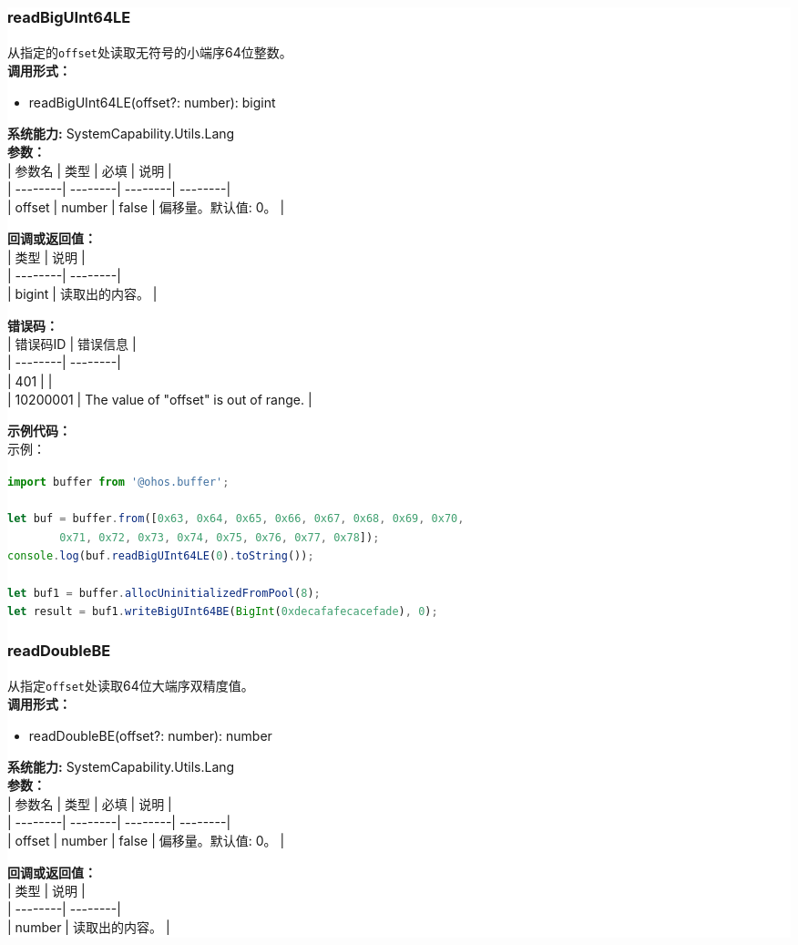     
### readBigUInt64LE    
从指定的`offset`处读取无符号的小端序64位整数。  
 **调用形式：**     
- readBigUInt64LE(offset?: number): bigint  
  
 **系统能力:**  SystemCapability.Utils.Lang    
 **参数：**     
| 参数名 | 类型 | 必填 | 说明 |  
| --------| --------| --------| --------|  
| offset | number | false | 偏移量。默认值: 0。 |  
    
 **回调或返回值：**     
| 类型 | 说明 |  
| --------| --------|  
| bigint | 读取出的内容。 |  
    
    
 **错误码：**     
| 错误码ID | 错误信息 |  
| --------| --------|  
| 401 |  |  
| 10200001 | The value of "offset" is out of range. |  
    
 **示例代码：**   
示例：  
```ts    
import buffer from '@ohos.buffer';  
  
let buf = buffer.from([0x63, 0x64, 0x65, 0x66, 0x67, 0x68, 0x69, 0x70,   
        0x71, 0x72, 0x73, 0x74, 0x75, 0x76, 0x77, 0x78]);  
console.log(buf.readBigUInt64LE(0).toString());  
  
let buf1 = buffer.allocUninitializedFromPool(8);  
let result = buf1.writeBigUInt64BE(BigInt(0xdecafafecacefade), 0);    
```    
  
    
### readDoubleBE    
从指定`offset`处读取64位大端序双精度值。  
 **调用形式：**     
- readDoubleBE(offset?: number): number  
  
 **系统能力:**  SystemCapability.Utils.Lang    
 **参数：**     
| 参数名 | 类型 | 必填 | 说明 |  
| --------| --------| --------| --------|  
| offset | number | false | 偏移量。默认值: 0。 |  
    
 **回调或返回值：**     
| 类型 | 说明 |  
| --------| --------|  
| number | 读取出的内容。 |  
    